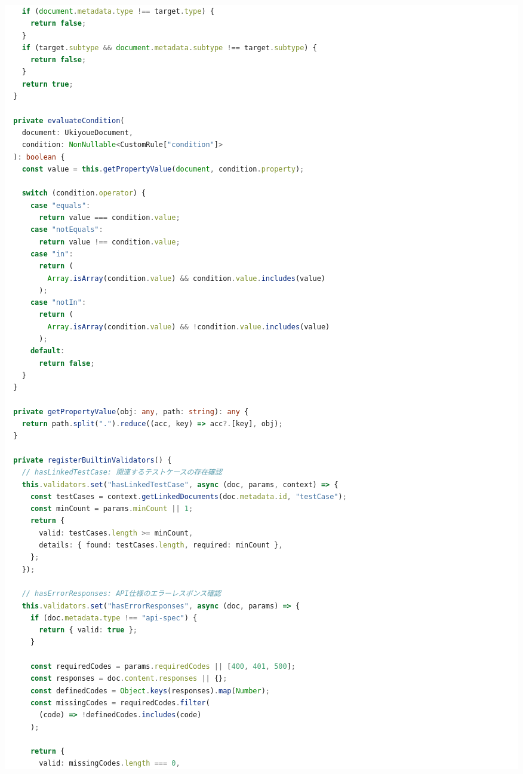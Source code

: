 ```typescript
    if (document.metadata.type !== target.type) {
      return false;
    }
    if (target.subtype && document.metadata.subtype !== target.subtype) {
      return false;
    }
    return true;
  }

  private evaluateCondition(
    document: UkiyoueDocument,
    condition: NonNullable<CustomRule["condition"]>
  ): boolean {
    const value = this.getPropertyValue(document, condition.property);

    switch (condition.operator) {
      case "equals":
        return value === condition.value;
      case "notEquals":
        return value !== condition.value;
      case "in":
        return (
          Array.isArray(condition.value) && condition.value.includes(value)
        );
      case "notIn":
        return (
          Array.isArray(condition.value) && !condition.value.includes(value)
        );
      default:
        return false;
    }
  }

  private getPropertyValue(obj: any, path: string): any {
    return path.split(".").reduce((acc, key) => acc?.[key], obj);
  }

  private registerBuiltinValidators() {
    // hasLinkedTestCase: 関連するテストケースの存在確認
    this.validators.set("hasLinkedTestCase", async (doc, params, context) => {
      const testCases = context.getLinkedDocuments(doc.metadata.id, "testCase");
      const minCount = params.minCount || 1;
      return {
        valid: testCases.length >= minCount,
        details: { found: testCases.length, required: minCount },
      };
    });

    // hasErrorResponses: API仕様のエラーレスポンス確認
    this.validators.set("hasErrorResponses", async (doc, params) => {
      if (doc.metadata.type !== "api-spec") {
        return { valid: true };
      }

      const requiredCodes = params.requiredCodes || [400, 401, 500];
      const responses = doc.content.responses || {};
      const definedCodes = Object.keys(responses).map(Number);
      const missingCodes = requiredCodes.filter(
        (code) => !definedCodes.includes(code)
      );

      return {
        valid: missingCodes.length === 0,
```
